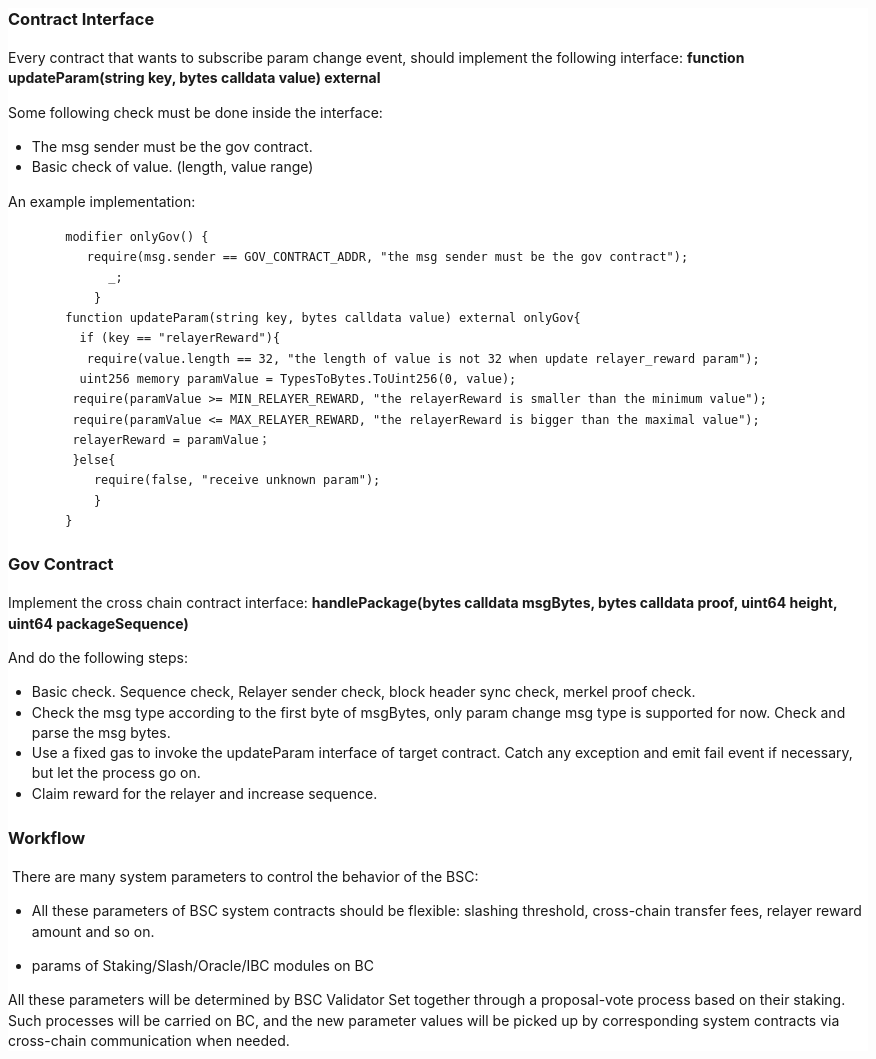 ### Contract Interface​

Every contract that wants to subscribe param change event, should implement the following interface: **function updateParam(string key, bytes calldata value) external**

Some following check must be done inside the interface:

  - The msg sender must be the gov contract.
  - Basic check of value. (length, value range)

An example implementation:

            modifier onlyGov() {
               require(msg.sender == GOV_CONTRACT_ADDR, "the msg sender must be the gov contract");
                  _;
                }
            function updateParam(string key, bytes calldata value) external onlyGov{
              if (key == "relayerReward"){
               require(value.length == 32, "the length of value is not 32 when update relayer_reward param");
              uint256 memory paramValue = TypesToBytes.ToUint256(0, value);
             require(paramValue >= MIN_RELAYER_REWARD, "the relayerReward is smaller than the minimum value");
             require(paramValue <= MAX_RELAYER_REWARD, "the relayerReward is bigger than the maximal value");
             relayerReward = paramValue；
             }else{
                require(false, "receive unknown param");
                }
            }

###  Gov Contract​

Implement the cross chain contract interface: **handlePackage(bytes calldata msgBytes, bytes calldata proof, uint64 height, uint64 packageSequence)**

And do the following steps:

  - Basic check. Sequence check, Relayer sender check, block header sync check, merkel proof check.
  - Check the msg type according to the first byte of msgBytes, only param change msg type is supported for now. Check and parse the msg bytes.
  - Use a fixed gas to invoke the updateParam interface of target contract. Catch any exception and emit fail event if necessary, but let the process go on.
  - Claim reward for the relayer and increase sequence.


### Workflow
​
There are many system parameters to control the behavior of the BSC:

  - All these parameters of BSC system contracts should be flexible: slashing threshold, cross-chain transfer fees, relayer reward amount and so on.

  - params of Staking/Slash/Oracle/IBC modules on BC

All these parameters will be determined by BSC Validator Set together through a proposal-vote process based on their staking. Such processes will be carried on BC, and the new parameter values will be picked up by corresponding system contracts via cross-chain communication when needed.
